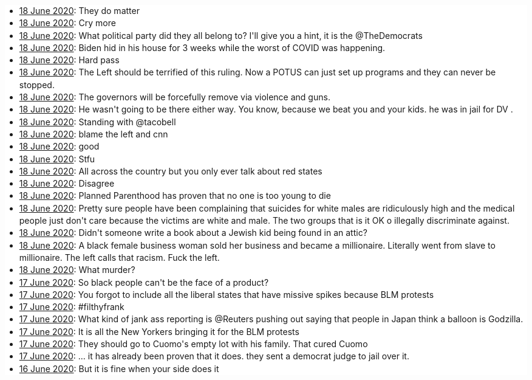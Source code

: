 * [18 June 2020](https://web.archive.org/web/20200618190244/https://twitter.com/Constifa/status/1273689243399983107): They do matter 
* [18 June 2020](https://web.archive.org/web/20200618190134/https://twitter.com/Constifa/status/1273689048654270465): Cry more 
* [18 June 2020](https://web.archive.org/web/20200618171110/https://twitter.com/Constifa/status/1273662738372452353): What political party did they all belong to?  I'll give you a hint, it is the  @TheDemocrats 
* [18 June 2020](https://web.archive.org/web/20200618150638/https://twitter.com/Constifa/status/1273632250224050178): Biden hid in his house for 3 weeks while the worst of COVID was happening. 
* [18 June 2020](https://web.archive.org/web/20200618145127/https://twitter.com/Constifa/status/1273628324619784192): Hard pass 
* [18 June 2020](https://web.archive.org/web/20200618144416/https://twitter.com/Constifa/status/1273624665903239170): The Left should be terrified of this ruling.  Now a POTUS can just set up programs and they can never be stopped. 
* [18 June 2020](https://web.archive.org/web/20200618142641/https://twitter.com/Constifa/status/1273620050646269952): The governors will be forcefully remove via violence and guns. 
* [18 June 2020](https://web.archive.org/web/20200618133905/https://twitter.com/Constifa/status/1273609125688156160): He wasn't going to be there either way.  You know, because we beat you and your kids.  he was in jail for DV . 
* [18 June 2020](https://web.archive.org/web/20200618134517/https://twitter.com/Constifa/status/1273608822649769985): Standing with  @tacobell 
* [18 June 2020](https://web.archive.org/web/20200618133604/https://twitter.com/Constifa/status/1273606389341065217): blame the left and cnn 
* [18 June 2020](https://web.archive.org/web/20200618132050/https://twitter.com/Constifa/status/1273606138471297025): good 
* [18 June 2020](https://web.archive.org/web/20200618122637/https://twitter.com/Constifa/status/1273590665973239808): Stfu 
* [18 June 2020](https://web.archive.org/web/20200618122202/https://twitter.com/Constifa/status/1273589704252895233): All across the country but you only ever talk about red states 
* [18 June 2020](https://web.archive.org/web/20200618035249/https://twitter.com/Constifa/status/1273463079561564160): Disagree 
* [18 June 2020](https://web.archive.org/web/20200618034931/https://twitter.com/Constifa/status/1273460820333256705): Planned Parenthood has proven that no one is too young to die 
* [18 June 2020](https://web.archive.org/web/20200618034624/https://twitter.com/Constifa/status/1273460177581334534): Pretty sure people have been complaining that suicides for white males are ridiculously high and the medical people just don't care because the victims are white and male.  The two groups that is it OK o illegally discriminate against. 
* [18 June 2020](https://web.archive.org/web/20200618030158/https://twitter.com/Constifa/status/1273449329286578176): Didn't someone write a book about a Jewish kid being found in an attic? 
* [18 June 2020](https://web.archive.org/web/20200618025906/https://twitter.com/Constifa/status/1273448549905203200): A black female business woman sold her business and became a millionaire.  Literally went from slave to millionaire. The left calls that racism.    Fuck the left. 
* [18 June 2020](https://web.archive.org/web/20200618014555/https://twitter.com/Constifa/status/1273429607925104640): What murder? 
* [17 June 2020](https://web.archive.org/web/20200617212857/https://twitter.com/Constifa/status/1273364864287809539): So black people can't be the face of a product? 
* [17 June 2020](https://web.archive.org/web/20200617191800/https://twitter.com/Constifa/status/1273332709717348355): You forgot to include all the liberal states that have missive spikes because BLM protests 
* [17 June 2020](https://web.archive.org/web/20200617105621/https://twitter.com/Constifa/status/1273206449045413888): #filthyfrank 
* [17 June 2020](https://web.archive.org/web/20200617110404/https://twitter.com/Constifa/status/1273206373929672706): What kind of jank ass reporting is  @Reuters  pushing out saying that people in Japan think a balloon is Godzilla. 
* [17 June 2020](https://web.archive.org/web/20200617105332/https://twitter.com/Constifa/status/1273205222219886592): It is all the New Yorkers bringing it for the BLM protests 
* [17 June 2020](https://web.archive.org/web/20200617105214/https://twitter.com/Constifa/status/1273204535914311686): They should go to Cuomo's empty lot with his family.  That cured Cuomo 
* [17 June 2020](https://web.archive.org/web/20200617064803/https://twitter.com/Constifa/status/1273144043753611264): ... it has already been proven that it does.  they sent a democrat judge to jail over it. 
* [16 June 2020](https://web.archive.org/web/20200616222629/https://twitter.com/Constifa/status/1272989227115053060): But it is fine when your side does it 